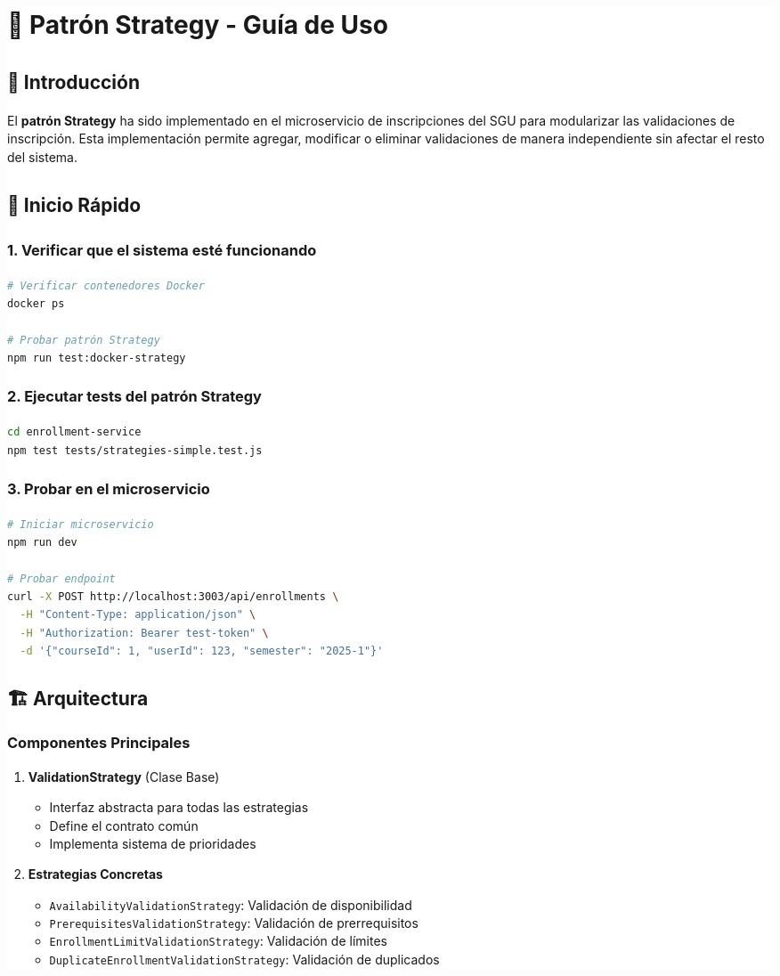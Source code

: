 # 🎯 Patrón Strategy - Guía de Uso

## 📖 Introducción

El **patrón Strategy** ha sido implementado en el microservicio de inscripciones del SGU para modularizar las validaciones de inscripción. Esta implementación permite agregar, modificar o eliminar validaciones de manera independiente sin afectar el resto del sistema.

## 🚀 Inicio Rápido

### **1. Verificar que el sistema esté funcionando**
```bash
# Verificar contenedores Docker
docker ps

# Probar patrón Strategy
npm run test:docker-strategy
```

### **2. Ejecutar tests del patrón Strategy**
```bash
cd enrollment-service
npm test tests/strategies-simple.test.js
```

### **3. Probar en el microservicio**
```bash
# Iniciar microservicio
npm run dev

# Probar endpoint
curl -X POST http://localhost:3003/api/enrollments \
  -H "Content-Type: application/json" \
  -H "Authorization: Bearer test-token" \
  -d '{"courseId": 1, "userId": 123, "semester": "2025-1"}'
```

## 🏗️ Arquitectura

### **Componentes Principales**

1. **ValidationStrategy** (Clase Base)
   - Interfaz abstracta para todas las estrategias
   - Define el contrato común
   - Implementa sistema de prioridades

2. **Estrategias Concretas**
   - `AvailabilityValidationStrategy`: Validación de disponibilidad
   - `PrerequisitesValidationStrategy`: Validación de prerrequisitos
   - `EnrollmentLimitValidationStrategy`: Validación de límites
   - `DuplicateEnrollmentValidationStrategy`: Validación de duplicados
